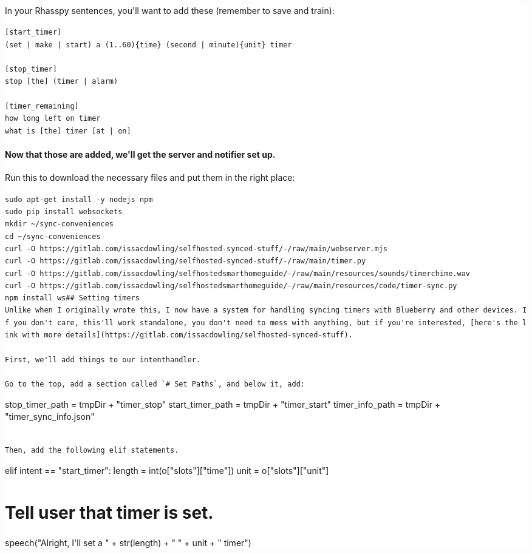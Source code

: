 In your Rhasspy sentences, you'll want to add these (remember to save and train):
```
[start_timer]
(set | make | start) a (1..60){time} (second | minute){unit} timer

[stop_timer]
stop [the] (timer | alarm)

[timer_remaining]
how long left on timer
what is [the] timer [at | on]
```

#### Now that those are added, we'll get the server and notifier set up.

Run this to download the necessary files and put them in the right place:
```
sudo apt-get install -y nodejs npm
sudo pip install websockets
mkdir ~/sync-conveniences
cd ~/sync-conveniences
curl -O https://gitlab.com/issacdowling/selfhosted-synced-stuff/-/raw/main/webserver.mjs
curl -O https://gitlab.com/issacdowling/selfhosted-synced-stuff/-/raw/main/timer.py
curl -O https://gitlab.com/issacdowling/selfhostedsmarthomeguide/-/raw/main/resources/sounds/timerchime.wav
curl -O https://gitlab.com/issacdowling/selfhostedsmarthomeguide/-/raw/main/resources/code/timer-sync.py
npm install ws## Setting timers
Unlike when I originally wrote this, I now have a system for handling syncing timers with Blueberry and other devices. If you don't care, this'll work standalone, you don't need to mess with anything, but if you're interested, [here's the link with more details](https://gitlab.com/issacdowling/selfhosted-synced-stuff).

First, we'll add things to our intenthandler. 

Go to the top, add a section called `# Set Paths`, and below it, add: 
```
stop_timer_path = tmpDir + "timer_stop"
start_timer_path = tmpDir + "timer_start"
timer_info_path = tmpDir + "timer_sync_info.json"
```

Then, add the following elif statements.
```
elif intent == "start_timer":
  length = int(o["slots"]["time"])
  unit = o["slots"]["unit"]

  # Tell user that timer is set.
  speech("Alright, I'll set a " + str(length) + " " + unit + " timer")
